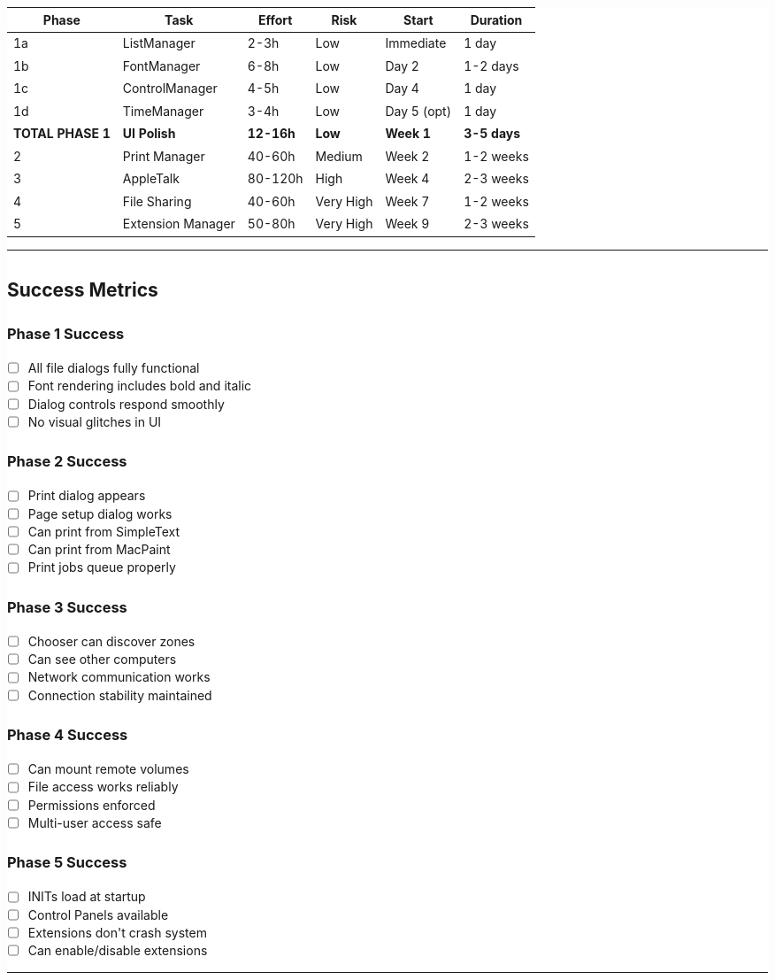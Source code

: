 | Phase | Task | Effort | Risk | Start | Duration |
|-------|------|--------|------|-------|----------|
| 1a | ListManager | 2-3h | Low | Immediate | 1 day |
| 1b | FontManager | 6-8h | Low | Day 2 | 1-2 days |
| 1c | ControlManager | 4-5h | Low | Day 4 | 1 day |
| 1d | TimeManager | 3-4h | Low | Day 5 (opt) | 1 day |
| **TOTAL PHASE 1** | **UI Polish** | **12-16h** | **Low** | **Week 1** | **3-5 days** |
| 2 | Print Manager | 40-60h | Medium | Week 2 | 1-2 weeks |
| 3 | AppleTalk | 80-120h | High | Week 4 | 2-3 weeks |
| 4 | File Sharing | 40-60h | Very High | Week 7 | 1-2 weeks |
| 5 | Extension Manager | 50-80h | Very High | Week 9 | 2-3 weeks |

---

## Success Metrics

### Phase 1 Success
- [ ] All file dialogs fully functional
- [ ] Font rendering includes bold and italic
- [ ] Dialog controls respond smoothly
- [ ] No visual glitches in UI

### Phase 2 Success
- [ ] Print dialog appears
- [ ] Page setup dialog works
- [ ] Can print from SimpleText
- [ ] Can print from MacPaint
- [ ] Print jobs queue properly

### Phase 3 Success
- [ ] Chooser can discover zones
- [ ] Can see other computers
- [ ] Network communication works
- [ ] Connection stability maintained

### Phase 4 Success
- [ ] Can mount remote volumes
- [ ] File access works reliably
- [ ] Permissions enforced
- [ ] Multi-user access safe

### Phase 5 Success
- [ ] INITs load at startup
- [ ] Control Panels available
- [ ] Extensions don't crash system
- [ ] Can enable/disable extensions

---
